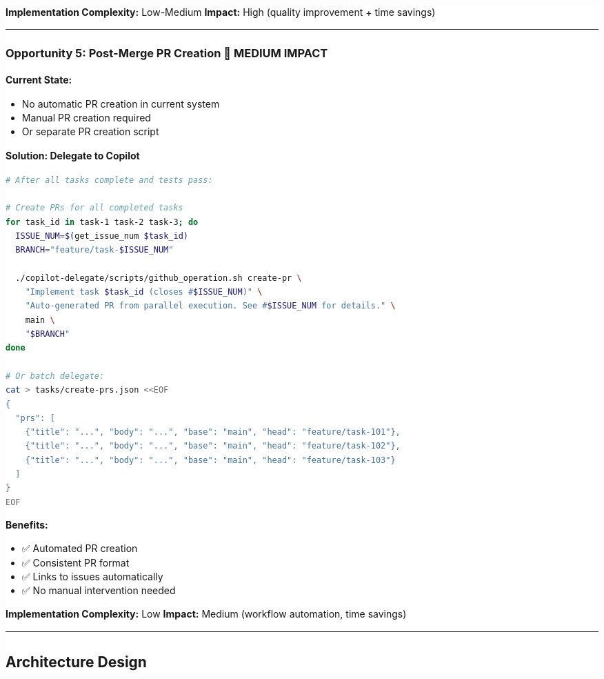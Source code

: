 **Implementation Complexity:** Low-Medium
**Impact:** High (quality improvement + time savings)

---

### Opportunity 5: Post-Merge PR Creation 🎯 **MEDIUM IMPACT**

**Current State:**
- No automatic PR creation in current system
- Manual PR creation required
- Or separate PR creation script

**Solution: Delegate to Copilot**
```bash
# After all tasks complete and tests pass:

# Create PRs for all completed tasks
for task_id in task-1 task-2 task-3; do
  ISSUE_NUM=$(get_issue_num $task_id)
  BRANCH="feature/task-$ISSUE_NUM"

  ./copilot-delegate/scripts/github_operation.sh create-pr \
    "Implement task $task_id (closes #$ISSUE_NUM)" \
    "Auto-generated PR from parallel execution. See #$ISSUE_NUM for details." \
    main \
    "$BRANCH"
done

# Or batch delegate:
cat > tasks/create-prs.json <<EOF
{
  "prs": [
    {"title": "...", "body": "...", "base": "main", "head": "feature/task-101"},
    {"title": "...", "body": "...", "base": "main", "head": "feature/task-102"},
    {"title": "...", "body": "...", "base": "main", "head": "feature/task-103"}
  ]
}
EOF
```

**Benefits:**
- ✅ Automated PR creation
- ✅ Consistent PR format
- ✅ Links to issues automatically
- ✅ No manual intervention needed

**Implementation Complexity:** Low
**Impact:** Medium (workflow automation, time savings)

---

## Architecture Design
